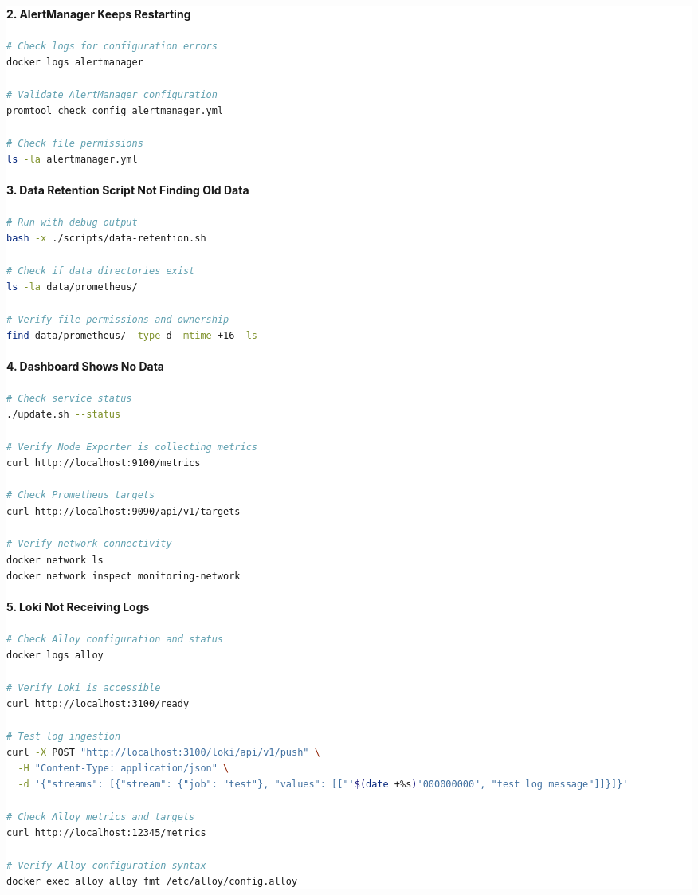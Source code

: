 #### 2. AlertManager Keeps Restarting
```bash
# Check logs for configuration errors
docker logs alertmanager

# Validate AlertManager configuration
promtool check config alertmanager.yml

# Check file permissions
ls -la alertmanager.yml
```

#### 3. Data Retention Script Not Finding Old Data
```bash
# Run with debug output
bash -x ./scripts/data-retention.sh

# Check if data directories exist
ls -la data/prometheus/

# Verify file permissions and ownership
find data/prometheus/ -type d -mtime +16 -ls
```

#### 4. Dashboard Shows No Data
```bash
# Check service status
./update.sh --status

# Verify Node Exporter is collecting metrics
curl http://localhost:9100/metrics

# Check Prometheus targets
curl http://localhost:9090/api/v1/targets

# Verify network connectivity
docker network ls
docker network inspect monitoring-network
```

#### 5. Loki Not Receiving Logs
```bash
# Check Alloy configuration and status
docker logs alloy

# Verify Loki is accessible
curl http://localhost:3100/ready

# Test log ingestion
curl -X POST "http://localhost:3100/loki/api/v1/push" \
  -H "Content-Type: application/json" \
  -d '{"streams": [{"stream": {"job": "test"}, "values": [["'$(date +%s)'000000000", "test log message"]]}]}'

# Check Alloy metrics and targets
curl http://localhost:12345/metrics

# Verify Alloy configuration syntax
docker exec alloy alloy fmt /etc/alloy/config.alloy
```
